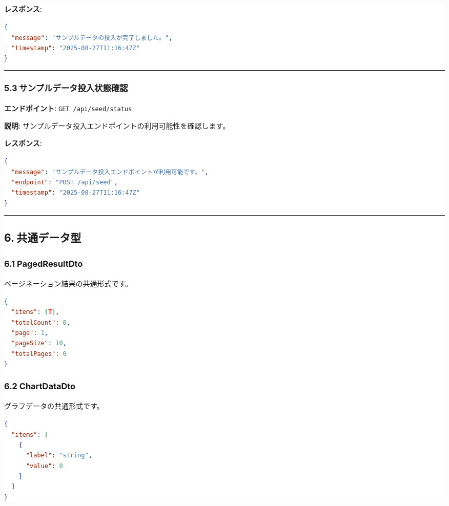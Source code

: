 **レスポンス**:

```json
{
  "message": "サンプルデータの投入が完了しました。",
  "timestamp": "2025-08-27T11:16:47Z"
}
```

---

### 5.3 サンプルデータ投入状態確認

**エンドポイント**: `GET /api/seed/status`

**説明**: サンプルデータ投入エンドポイントの利用可能性を確認します。

**レスポンス**:

```json
{
  "message": "サンプルデータ投入エンドポイントが利用可能です。",
  "endpoint": "POST /api/seed",
  "timestamp": "2025-08-27T11:16:47Z"
}
```

---

## 6. 共通データ型

### 6.1 PagedResultDto<T>

ページネーション結果の共通形式です。

```json
{
  "items": [T],
  "totalCount": 0,
  "page": 1,
  "pageSize": 10,
  "totalPages": 0
}
```

### 6.2 ChartDataDto

グラフデータの共通形式です。

```json
{
  "items": [
    {
      "label": "string",
      "value": 0
    }
  ]
}
```
